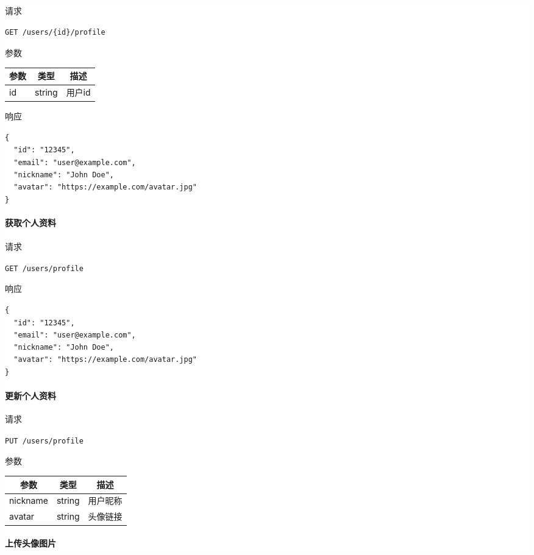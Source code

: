 请求

```
GET /users/{id}/profile
```

参数

| 参数 | 类型   | 描述   |
| ---- | ------ | ------ |
| id   | string | 用户id |

响应

```
{
  "id": "12345",
  "email": "user@example.com",
  "nickname": "John Doe",
  "avatar": "https://example.com/avatar.jpg"
}
```

#### 获取个人资料

请求

```
GET /users/profile
```

响应

```
{
  "id": "12345",
  "email": "user@example.com",
  "nickname": "John Doe",
  "avatar": "https://example.com/avatar.jpg"
}
```

#### 更新个人资料

请求

```
PUT /users/profile
```

参数

| 参数     | 类型   | 描述     |
| -------- | ------ | -------- |
| nickname | string | 用户昵称 |
| avatar   | string | 头像链接 |

#### 上传头像图片
